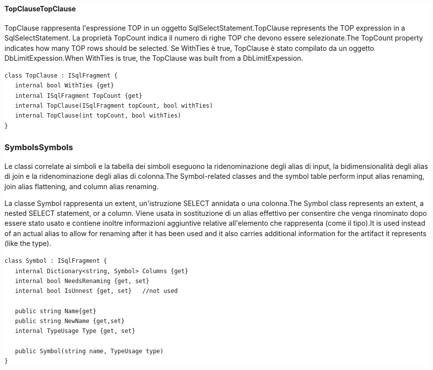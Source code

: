 #### <a name="topclause"></a><span data-ttu-id="27dff-140">TopClause</span><span class="sxs-lookup"><span data-stu-id="27dff-140">TopClause</span></span>  
 <span data-ttu-id="27dff-141">TopClause rappresenta l'espressione TOP in un oggetto SqlSelectStatement.</span><span class="sxs-lookup"><span data-stu-id="27dff-141">TopClause represents the TOP expression in a SqlSelectStatement.</span></span> <span data-ttu-id="27dff-142">La proprietà TopCount indica il numero di righe TOP che devono essere selezionate.</span><span class="sxs-lookup"><span data-stu-id="27dff-142">The TopCount property indicates how many TOP rows should be selected.</span></span>  <span data-ttu-id="27dff-143">Se WithTies è true, TopClause è stato compilato da un oggetto DbLimitExpession.</span><span class="sxs-lookup"><span data-stu-id="27dff-143">When WithTies is true, the TopClause was built from a DbLimitExpession.</span></span>  
  
```  
class TopClause : ISqlFragment {  
   internal bool WithTies {get}  
   internal ISqlFragment TopCount {get}  
   internal TopClause(ISqlFragment topCount, bool withTies)  
   internal TopClause(int topCount, bool withTies)  
}  
```  
  
### <a name="symbols"></a><span data-ttu-id="27dff-144">Symbols</span><span class="sxs-lookup"><span data-stu-id="27dff-144">Symbols</span></span>  
 <span data-ttu-id="27dff-145">Le classi correlate ai simboli e la tabella dei simboli eseguono la ridenominazione degli alias di input, la bidimensionalità degli alias di join e la ridenominazione degli alias di colonna.</span><span class="sxs-lookup"><span data-stu-id="27dff-145">The Symbol-related classes and the symbol table perform input alias renaming, join alias flattening, and column alias renaming.</span></span>  
  
 <span data-ttu-id="27dff-146">La classe Symbol rappresenta un extent, un'istruzione SELECT annidata o una colonna.</span><span class="sxs-lookup"><span data-stu-id="27dff-146">The Symbol class represents an extent, a nested SELECT statement, or a column.</span></span> <span data-ttu-id="27dff-147">Viene usata in sostituzione di un alias effettivo per consentire che venga rinominato dopo essere stato usato e contiene inoltre informazioni aggiuntive relative all'elemento che rappresenta (come il tipo).</span><span class="sxs-lookup"><span data-stu-id="27dff-147">It is used instead of an actual alias to allow for renaming after it has been used and it also carries additional information for the artifact it represents (like the type).</span></span>  
  
```  
class Symbol : ISqlFragment {  
   internal Dictionary<string, Symbol> Columns {get}  
   internal bool NeedsRenaming {get, set}  
   internal bool IsUnnest {get, set}   //not used  
  
   public string Name{get}  
   public string NewName {get,set}  
   internal TypeUsage Type {get, set}  
  
   public Symbol(string name, TypeUsage type)  
}  
```  
  